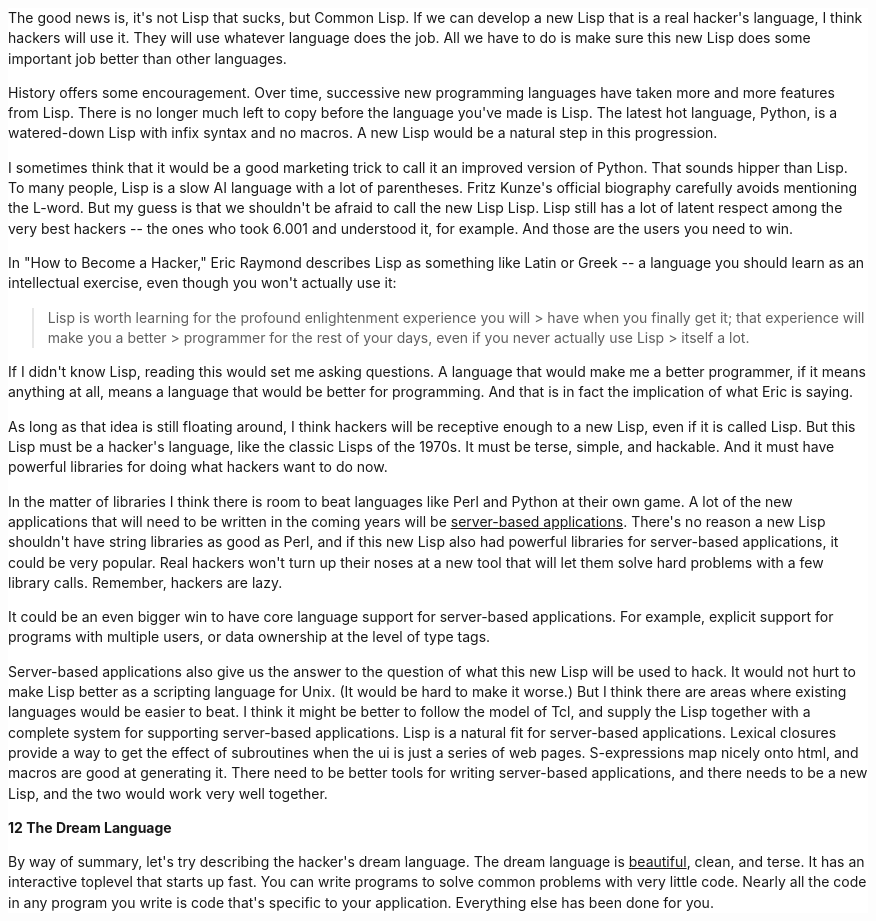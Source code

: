  The good news is, it's not Lisp that sucks, but Common Lisp. If we can develop a new Lisp that is a real hacker's language, I think hackers will use it. They will use whatever language does the job. All we have to do is make sure this new Lisp does some important job better than other languages.   
  
 History offers some encouragement. Over time, successive new programming languages have taken more and more features from Lisp. There is no longer much left to copy before the language you've made is Lisp. The latest hot language, Python, is a watered-down Lisp with infix syntax and no macros. A new Lisp would be a natural step in this progression.   
  
 I sometimes think that it would be a good marketing trick to call it an improved version of Python. That sounds hipper than Lisp. To many people, Lisp is a slow AI language with a lot of parentheses. Fritz Kunze's official biography carefully avoids mentioning the L-word. But my guess is that we shouldn't be afraid to call the new Lisp Lisp. Lisp still has a lot of latent respect among the very best hackers -- the ones who took 6.001 and understood it, for example. And those are the users you need to win.   
  
 In "How to Become a Hacker," Eric Raymond describes Lisp as something like Latin or Greek -- a language you should learn as an intellectual exercise, even though you won't actually use it:   
  
 > Lisp is worth learning for the profound enlightenment experience you will > have when you finally get it; that experience will make you a better > programmer for the rest of your days, even if you never actually use Lisp > itself a lot. 

 If I didn't know Lisp, reading this would set me asking questions. A language that would make me a better programmer, if it means anything at all, means a language that would be better for programming. And that is in fact the implication of what Eric is saying.   
  
 As long as that idea is still floating around, I think hackers will be receptive enough to a new Lisp, even if it is called Lisp. But this Lisp must be a hacker's language, like the classic Lisps of the 1970s. It must be terse, simple, and hackable. And it must have powerful libraries for doing what hackers want to do now.   
  
 In the matter of libraries I think there is room to beat languages like Perl and Python at their own game. A lot of the new applications that will need to be written in the coming years will be [server-based applications](road.html). There's no reason a new Lisp shouldn't have string libraries as good as Perl, and if this new Lisp also had powerful libraries for server-based applications, it could be very popular. Real hackers won't turn up their noses at a new tool that will let them solve hard problems with a few library calls. Remember, hackers are lazy.   
  
 It could be an even bigger win to have core language support for server-based applications. For example, explicit support for programs with multiple users, or data ownership at the level of type tags.   
  
 Server-based applications also give us the answer to the question of what this new Lisp will be used to hack. It would not hurt to make Lisp better as a scripting language for Unix. (It would be hard to make it worse.) But I think there are areas where existing languages would be easier to beat. I think it might be better to follow the model of Tcl, and supply the Lisp together with a complete system for supporting server-based applications. Lisp is a natural fit for server-based applications. Lexical closures provide a way to get the effect of subroutines when the ui is just a series of web pages. S-expressions map nicely onto html, and macros are good at generating it. There need to be better tools for writing server-based applications, and there needs to be a new Lisp, and the two would work very well together.   
  
  **12 The Dream Language**   
  
 By way of summary, let's try describing the hacker's dream language. The dream language is [beautiful](taste.html), clean, and terse. It has an interactive toplevel that starts up fast. You can write programs to solve common problems with very little code. Nearly all the code in any program you write is code that's specific to your application. Everything else has been done for you.   
  